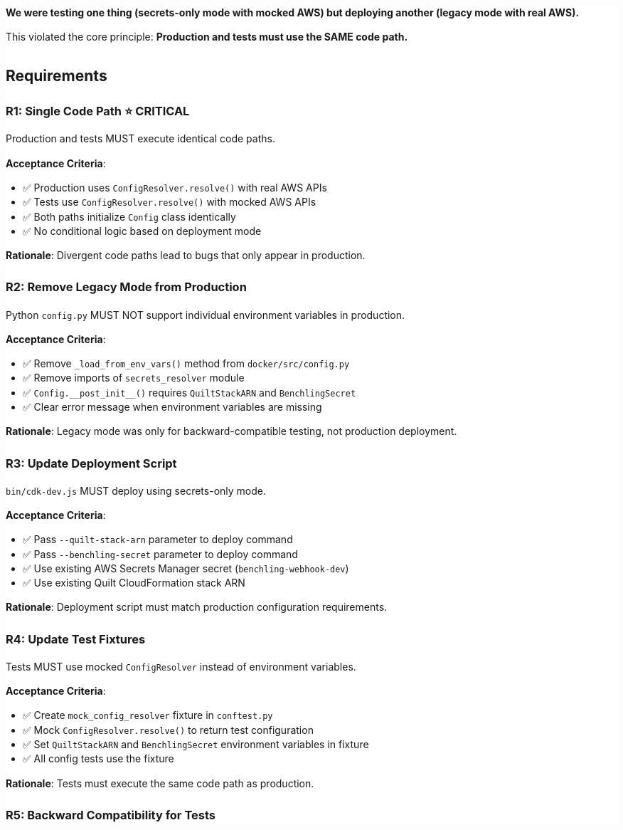 **We were testing one thing (secrets-only mode with mocked AWS) but deploying another (legacy mode with real AWS).**

This violated the core principle: **Production and tests must use the SAME code path.**

## Requirements

### R1: Single Code Path ⭐ CRITICAL

Production and tests MUST execute identical code paths.

**Acceptance Criteria**:
- ✅ Production uses `ConfigResolver.resolve()` with real AWS APIs
- ✅ Tests use `ConfigResolver.resolve()` with mocked AWS APIs
- ✅ Both paths initialize `Config` class identically
- ✅ No conditional logic based on deployment mode

**Rationale**: Divergent code paths lead to bugs that only appear in production.

### R2: Remove Legacy Mode from Production

Python `config.py` MUST NOT support individual environment variables in production.

**Acceptance Criteria**:
- ✅ Remove `_load_from_env_vars()` method from `docker/src/config.py`
- ✅ Remove imports of `secrets_resolver` module
- ✅ `Config.__post_init__()` requires `QuiltStackARN` and `BenchlingSecret`
- ✅ Clear error message when environment variables are missing

**Rationale**: Legacy mode was only for backward-compatible testing, not production deployment.

### R3: Update Deployment Script

`bin/cdk-dev.js` MUST deploy using secrets-only mode.

**Acceptance Criteria**:
- ✅ Pass `--quilt-stack-arn` parameter to deploy command
- ✅ Pass `--benchling-secret` parameter to deploy command
- ✅ Use existing AWS Secrets Manager secret (`benchling-webhook-dev`)
- ✅ Use existing Quilt CloudFormation stack ARN

**Rationale**: Deployment script must match production configuration requirements.

### R4: Update Test Fixtures

Tests MUST use mocked `ConfigResolver` instead of environment variables.

**Acceptance Criteria**:
- ✅ Create `mock_config_resolver` fixture in `conftest.py`
- ✅ Mock `ConfigResolver.resolve()` to return test configuration
- ✅ Set `QuiltStackARN` and `BenchlingSecret` environment variables in fixture
- ✅ All config tests use the fixture

**Rationale**: Tests must execute the same code path as production.

### R5: Backward Compatibility for Tests
